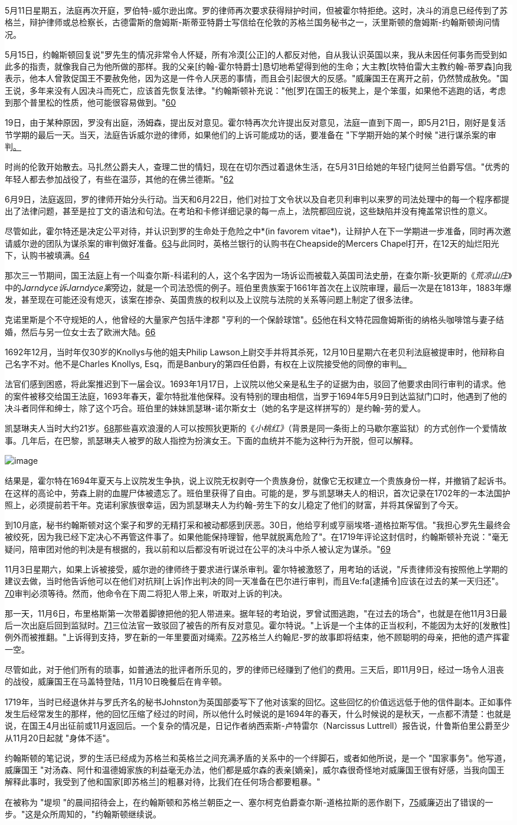 5月11日星期五，法庭再次开庭，罗伯特-威尔逊出席。罗的律师再次要求获得辩护时间，但被霍尔特拒绝。这时，决斗的消息已经传到了苏格兰，辩护律师或总检察长，古德雷斯的詹姆斯-斯蒂亚特爵士写信给在伦敦的苏格兰国务秘书之一，沃里斯顿的詹姆斯-约翰斯顿询问情况。

5月15日，约翰斯顿回复说"罗先生的情况非常令人怀疑，所有冷漠[公正]的人都反对他，自从我认识英国以来，我从未因任何事务而受到如此多的指责，就像我自己为他所做的那样。我的父亲[约翰-霍尔特爵士]恳切地希望得到他的生命；大主教[坎特伯雷大主教约翰-蒂罗森]向我表示，他本人曾敦促国王不要赦免他，因为这是一件令人厌恶的事情，而且会引起很大的反感。"威廉国王在离开之前，仍然赞成赦免。"国王说，多年来没有人因决斗而死亡，应该首先恢复法律。"约翰斯顿补充说："他[罗]在国王的板凳上，是个笨蛋，如果他不逃跑的话，考虑到那个普里松的性质，他可能很容易做到。"[60](#calibre_link-1160)

19日，由于某种原因，罗没有出庭，汤姆森，提出反对意见。霍尔特再次允许提出反对意见，法庭一直到下周一，即5月21日，刚好是复活节学期的最后一天。当天，法庭告诉威尔逊的律师，如果他们的上诉可能成功的话，要准备在 "下学期开始的某个时候 "进行谋杀案的审判[。](#calibre_link-1161)

时尚的伦敦开始散去。马扎然公爵夫人，查理二世的情妇，现在在切尔西过着退休生活，在5月31日给她的年轻门徒阿兰伯爵写信。"优秀的年轻人都去参加战役了，有些在温莎，其他的在佛兰德斯。"[62](#calibre_link-1162)

6月9日，法庭返回，罗的律师开始分头行动。当天和6月22日，他们对拉丁文令状以及自老贝利审判以来罗的司法处理中的每一个程序都提出了法律问题，甚至是拉丁文的语法和句法。在考珀和卡修详细记录的每一点上，法院都回应说，这些缺陷并没有掩盖常识性的意义。

尽管如此，霍尔特还是决定公平对待，并认识到罗的生命处于危险之中*(in favorem vitae*)，让辩护人在下一学期进一步准备，同时再次邀请威尔逊的团队为谋杀案的审判做好准备。[63](#calibre_link-1163)与此同时，英格兰银行的认购书在Cheapside的Mercers Chapel打开，在12天的灿烂阳光下，认购书被填满。[64](#calibre_link-1164)

那次三一节期间，国王法庭上有一个叫查尔斯-科诺利的人，这个名字因为一场诉讼而被载入英国司法史册，在查尔斯-狄更斯的《*荒凉山庄*》中的*Jarndyce诉Jarndyce案*旁边，就是一个司法恐慌的例子。班伯里贵族案于1661年首次在上议院审理，最后一次是在1813年，1883年爆发，甚至现在可能还没有熄灭，该案在掺杂、英国贵族的权利以及上议院与法院的关系等问题上制定了很多法律。

克诺里斯是个不守规矩的人，他曾经的大量家产包括牛津郡 "亨利的一个保龄球馆"。[65](#calibre_link-1165)他在科文特花园詹姆斯街的纳格头咖啡馆与妻子结婚，然后与另一位女士去了欧洲大陆。[66](#calibre_link-1166)

1692年12月，当时年仅30岁的Knollys与他的姐夫Philip Lawson上尉交手并将其杀死，12月10日星期六在老贝利法庭被提审时，他辩称自己名字不对。他不是Charles Knollys, Esq，而是Banbury的第四任伯爵，有权在上议院接受他的同僚的审判[。](#calibre_link-1167)

法官们感到困惑，将此案推迟到下一届会议。1693年1月17日，上议院以他父亲是私生子的证据为由，驳回了他要求由同行审判的请求。他的案件被移交给国王法庭，1693年春天，霍尔特批准他保释。没有特别的理由相信，当罗于1694年5月9日到达监狱门口时，他遇到了他的决斗者同伴和绅士，除了这个巧合。班伯里的妹妹凯瑟琳-诺尔斯女士（她的名字是这样拼写的）是约翰-劳的爱人。

凯瑟琳夫人当时大约21岁。[68](#calibre_link-1168)那些喜欢浪漫的人可以按照狄更斯的《*小桃红》*（背景是同一条街上的马歇尔塞监狱）的方式创作一个爱情故事。几年后，在巴黎，凯瑟琳夫人被罗的敌人指控为扮演女王。下面的血统并不能为这种行为开脱，但可以解释。

![image](https://libmind.github.io/img/j45_john_law/images/000007.jpg)

结果是，霍尔特在1694年夏天与上议院发生争执，说上议院无权剥夺一个贵族身份，就像它无权建立一个贵族身份一样，并撤销了起诉书。在这样的高论中，劳森上尉的血腥尸体被遗忘了。班伯里获得了自由。可能的是，罗与凯瑟琳夫人的相识，首次记录在1702年的一本法国护照上，必须提前若干年。克诺利家族很幸运，因为凯瑟琳夫人为约翰-劳生下的女儿稳定了他们的财富，并将其保留到了今天。

到10月底，秘书约翰斯顿对这个案子和罗的无精打采和被动都感到厌恶。30日，他给亨利或亨丽埃塔-道格拉斯写信。"我担心罗先生最终会被绞死，因为我已经下定决心不再管这件事了。如果他能保持理智，他早就脱离危险了"。在1719年评论这封信时，约翰斯顿补充说："毫无疑问，陪审团对他的判决是有根据的，我以前和以后都没有听说过在公平的决斗中杀人被认定为谋杀。"[69](#calibre_link-1169)

11月3日星期六，如果上诉被接受，威尔逊的律师终于要求进行谋杀审判。霍尔特被激怒了，用考珀的话说，"斥责律师没有按照他上学期的建议去做，当时他告诉他可以在他们对抗辩[上诉]作出判决的同一天准备在巴尔进行审判，而且Ve:fa[逮捕令]应该在过去的某一天归还"。[70](#calibre_link-1170)审判必须等待。然而，他命令在下周二将犯人带上来，听取对上诉的判决。

那一天，11月6日，布里格斯第一次带着脚镣把他的犯人带进来。据年轻的考珀说，罗曾试图逃跑，"在过去的场合"，也就是在他11月3日最后一次出庭后回到监狱时。[71](#calibre_link-1171)三位法官一致驳回了被告的所有反对意见。霍尔特说。"上诉是一个主体的正当权利，不能因为太好的[发散性]例外而被推翻。"上诉得到支持，罗在新的一年里要面对绳索。[72](#calibre_link-1172)苏格兰人约翰尼-罗的故事即将结束，他不顾聪明的母亲，把他的遗产挥霍一空。

尽管如此，对于他们所有的琐事，如普通法的批评者所乐见的，罗的律师已经赚到了他们的费用。三天后，即11月9日，经过一场令人沮丧的战役，威廉国王在马盖特登陆，11月10日晚餐后在肯辛顿。

1719年，当时已经退休并与罗氏齐名的秘书Johnston为英国部委写下了他对该案的回忆。这些回忆的价值远远低于他的信件副本。正如事件发生后经常发生的那样，他的回忆压缩了经过的时间，所以他什么时候说的是1694年的春天，什么时候说的是秋天，一点都不清楚：也就是说，在国王4月出征前或11月返回后。一个复杂的情况是，日记作者纳西索斯-卢特雷尔（Narcissus Luttrell）报告说，什鲁斯伯里公爵至少从11月20日起就 "身体不适"。

约翰斯顿的笔记说，罗的生活已经成为苏格兰和英格兰之间充满矛盾的关系中的一个绊脚石，或者如他所说，是一个 "国家事务"。他写道，威廉国王 "对汤森、阿什和温德姆家族的利益毫无办法，他们都是威尔森的表亲[嫡亲]，威尔森很奇怪地对威廉国王很有好感，当我向国王解释此事时，我受到了他和国家[即苏格兰]的粗暴对待，比我们在任何场合都要粗暴。"

在被称为 "堤坝 "的晨间招待会上，在约翰斯顿和苏格兰朝臣之一、塞尔柯克伯爵查尔斯-道格拉斯的恶作剧下，[75](#calibre_link-1175)威廉迈出了错误的一步。"这是众所周知的，"约翰斯顿继续说。
